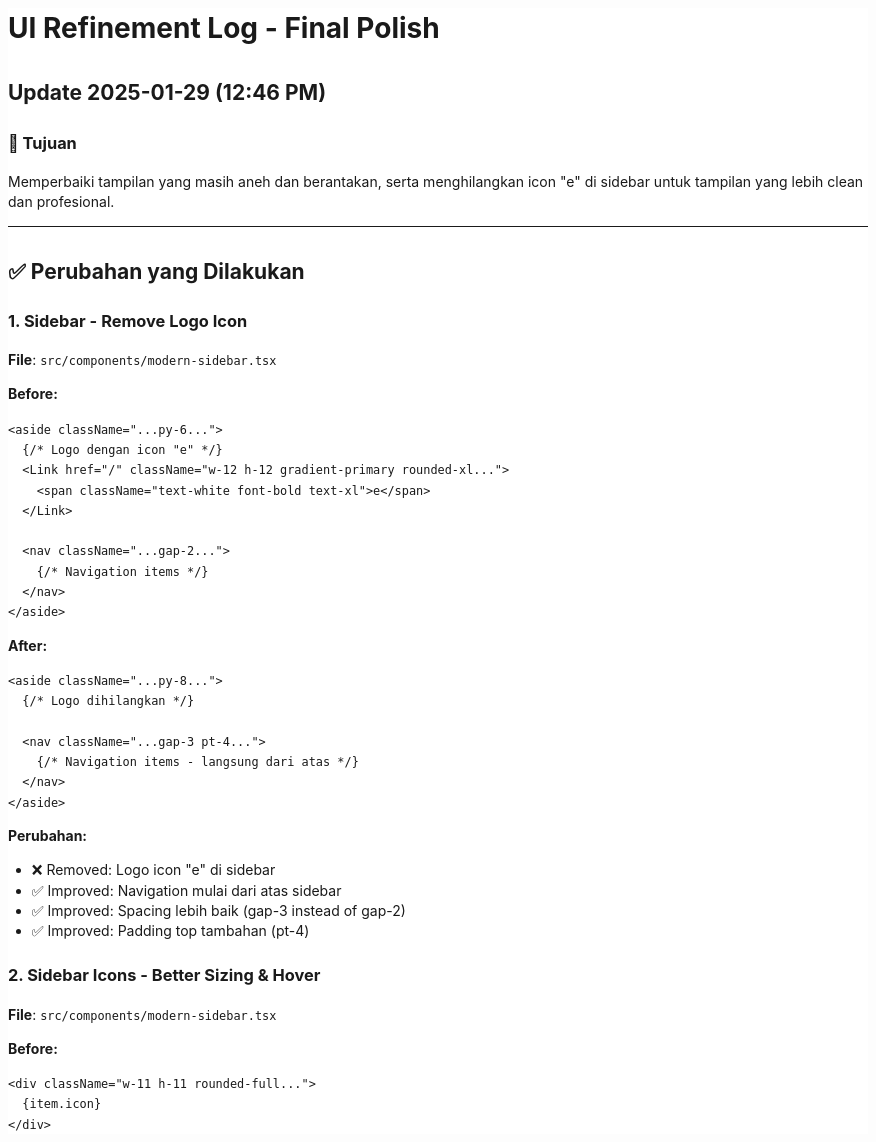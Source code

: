 # UI Refinement Log - Final Polish

## Update 2025-01-29 (12:46 PM)

### 🎯 Tujuan
Memperbaiki tampilan yang masih aneh dan berantakan, serta menghilangkan icon "e" di sidebar untuk tampilan yang lebih clean dan profesional.

---

## ✅ Perubahan yang Dilakukan

### 1. **Sidebar - Remove Logo Icon**
**File**: `src/components/modern-sidebar.tsx`

**Before:**
```tsx
<aside className="...py-6...">
  {/* Logo dengan icon "e" */}
  <Link href="/" className="w-12 h-12 gradient-primary rounded-xl...">
    <span className="text-white font-bold text-xl">e</span>
  </Link>
  
  <nav className="...gap-2...">
    {/* Navigation items */}
  </nav>
</aside>
```

**After:**
```tsx
<aside className="...py-8...">
  {/* Logo dihilangkan */}
  
  <nav className="...gap-3 pt-4...">
    {/* Navigation items - langsung dari atas */}
  </nav>
</aside>
```

**Perubahan:**
- ❌ Removed: Logo icon "e" di sidebar
- ✅ Improved: Navigation mulai dari atas sidebar
- ✅ Improved: Spacing lebih baik (gap-3 instead of gap-2)
- ✅ Improved: Padding top tambahan (pt-4)

### 2. **Sidebar Icons - Better Sizing & Hover**
**File**: `src/components/modern-sidebar.tsx`

**Before:**
```tsx
<div className="w-11 h-11 rounded-full...">
  {item.icon}
</div>
```
